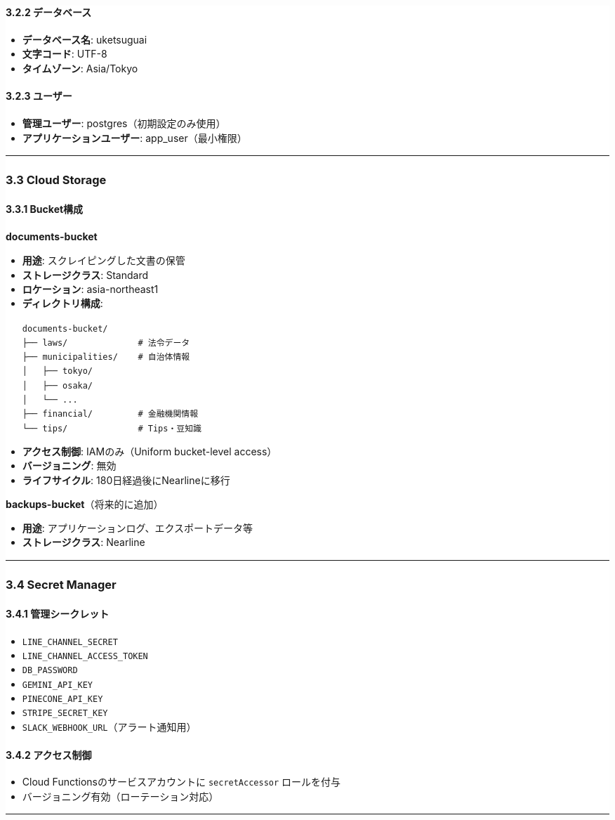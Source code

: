 #### 3.2.2 データベース
- **データベース名**: uketsuguai
- **文字コード**: UTF-8
- **タイムゾーン**: Asia/Tokyo

#### 3.2.3 ユーザー
- **管理ユーザー**: postgres（初期設定のみ使用）
- **アプリケーションユーザー**: app_user（最小権限）

---

### 3.3 Cloud Storage

#### 3.3.1 Bucket構成

**documents-bucket**
- **用途**: スクレイピングした文書の保管
- **ストレージクラス**: Standard
- **ロケーション**: asia-northeast1
- **ディレクトリ構成**:
  ```
  documents-bucket/
  ├── laws/              # 法令データ
  ├── municipalities/    # 自治体情報
  │   ├── tokyo/
  │   ├── osaka/
  │   └── ...
  ├── financial/         # 金融機関情報
  └── tips/              # Tips・豆知識
  ```
- **アクセス制御**: IAMのみ（Uniform bucket-level access）
- **バージョニング**: 無効
- **ライフサイクル**: 180日経過後にNearlineに移行

**backups-bucket**（将来的に追加）
- **用途**: アプリケーションログ、エクスポートデータ等
- **ストレージクラス**: Nearline

---

### 3.4 Secret Manager

#### 3.4.1 管理シークレット
- `LINE_CHANNEL_SECRET`
- `LINE_CHANNEL_ACCESS_TOKEN`
- `DB_PASSWORD`
- `GEMINI_API_KEY`
- `PINECONE_API_KEY`
- `STRIPE_SECRET_KEY`
- `SLACK_WEBHOOK_URL`（アラート通知用）

#### 3.4.2 アクセス制御
- Cloud Functionsのサービスアカウントに `secretAccessor` ロールを付与
- バージョニング有効（ローテーション対応）

---